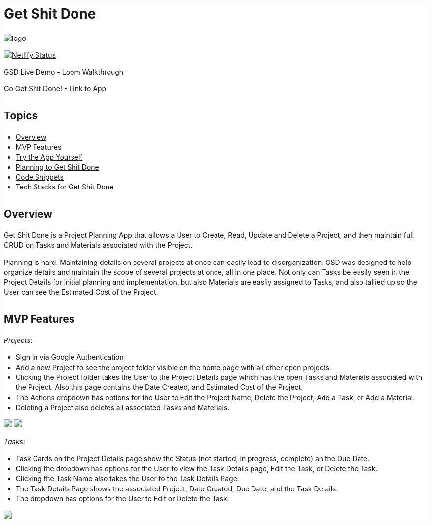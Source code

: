 # Get Shit Done

![logo](https://user-images.githubusercontent.com/107942776/223236457-7dfa7824-1aa7-4609-9841-a8923173329d.png)

[![Netlify Status](https://api.netlify.com/api/v1/badges/321f4006-a257-43b5-a88c-09a10b314499/deploy-status)](https://app.netlify.com/sites/elfrey-project-planner/deploys)

[GSD Live Demo](https://www.loom.com/share/33bdbc8002d44138a09159332885b55f) - Loom Walkthrough

[Go Get Shit Done!](https://elfrey-get-shit-done.netlify.app/) - Link to App

## Topics
- [Overview](#overview)
- [MVP Features](#mvp-features)
- [Try the App Yourself](#try-the-app-yourself)
- [Planning to Get Shit Done](#planning)
- [Code Snippets](#code-snippets)
- [Tech Stacks for Get Shit Done](#tech-stacks)


## Overview
Get Shit Done is a Project Planning App that allows a User to Create, Read, Update and Delete a Project, and then maintain full CRUD on  Tasks and Materials associated with the Project. 

Planning is hard. Maintaining details on several projects at once can easily lead to disorganization. GSD was designed to help organize details and maintain the scope of several projects at once, all in one place. Not only can Tasks be easily seen in the Project Details for initial planning and implementation, but also Materials are easliy assigned to Tasks, and also tallied up so the User can see the Estimated Cost of the Project.

## MVP Features 

<em>Projects:</em>
- Sign in via Google Authentication
- Add a new Project to see the project folder visible on the home page with all other open projects.
- Clicking the Project folder takes the User to the Project Details page which has the open Tasks and Materials associated with the Project. Also this page contains the Date Created, and Estimated Cost of the Project.
- The Actions dropdown has options for the User to Edit the Project Name, Delete the Project, Add a Task, or Add a Material.
- Deleting a Project also deletes all associated Tasks and Materials.
<img src="https://user-images.githubusercontent.com/107942776/223227346-583dd132-ffa5-40c7-8076-2e225b9100be.png" width="500"/>
<img src="https://user-images.githubusercontent.com/107942776/223227374-80f9f9b8-a9d6-4a50-9b90-cab5c87903d2.png" width="500"/>

<em>Tasks:</em>
- Task Cards on the Project Details page show the Status (not started, in progress, complete) an the Due Date.
- Clicking the dropdown has options for the User to view the Task Details page, Edit the Task, or Delete the Task.
- Clicking the Task Name also takes the User to the Task Details Page.
- The Task Details Page shows the associated Project, Date Created, Due Date, and the Task Details. 
- The dropdown has options for the User to Edit or Delete the Task.
<img src="https://user-images.githubusercontent.com/107942776/223227439-de198d43-2aa6-415a-a440-8a03bc217682.png" width="500"/>
